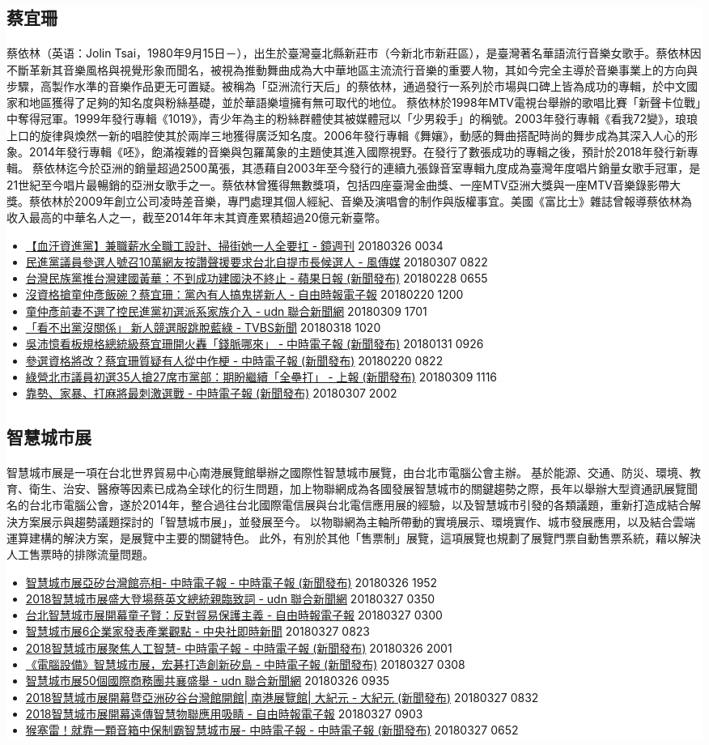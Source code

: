 ## 蔡宜珊

蔡依林（英语：Jolin Tsai，1980年9月15日－），出生於臺灣臺北縣新莊市（今新北市新莊區），是臺灣著名華語流行音樂女歌手。蔡依林因不斷革新其音樂風格與視覺形象而聞名，被視為推動舞曲成為大中華地區主流流行音樂的重要人物，其如今完全主導於音樂事業上的方向與步驟，高製作水準的音樂作品更无可置疑。被稱為「亞洲流行天后」的蔡依林，通過發行一系列於市場與口碑上皆為成功的專輯，於中文國家和地區獲得了足夠的知名度與粉絲基礎，並於華語樂壇擁有無可取代的地位。
蔡依林於1998年MTV電視台舉辦的歌唱比賽「新聲卡位戰」中奪得冠軍。1999年發行專輯《1019》，青少年為主的粉絲群體使其被媒體冠以「少男殺手」的稱號。2003年發行專輯《看我72變》，琅琅上口的旋律與煥然一新的唱腔使其於兩岸三地獲得廣泛知名度。2006年發行專輯《舞孃》，動感的舞曲搭配時尚的舞步成為其深入人心的形象。2014年發行專輯《呸》，飽滿複雜的音樂與包羅萬象的主題使其進入國際視野。在發行了數張成功的專輯之後，預計於2018年發行新專輯。
蔡依林迄今於亞洲的銷量超過2500萬張，其憑藉自2003年至今發行的連續九張錄音室專輯九度成為臺灣年度唱片銷量女歌手冠軍，是21世紀至今唱片最暢銷的亞洲女歌手之一。蔡依林曾獲得無數獎項，包括四座臺灣金曲獎、一座MTV亞洲大獎與一座MTV音樂錄影帶大獎。蔡依林於2009年創立公司凌時差音樂，專門處理其個人經紀、音樂及演唱會的制作與版權事宜。美國《富比士》雜誌曾報導蔡依林為收入最高的中華名人之一，截至2014年年末其資產累積超過20億元新臺幣。
- [【血汗資進黨】兼職薪水全職工設計、掃街她一人全要扛 - 鏡週刊](https://www.mirrormedia.mg/story/20180323soc009/ "【血汗資進黨】兼職薪水全職工設計、掃街她一人全要扛 - 鏡週刊") 20180326 0034
- [民進黨議員參選人號召10萬網友按讚聲援要求台北自提市長候選人 - 風傳媒](http://www.storm.mg/article/407448 "民進黨議員參選人號召10萬網友按讚聲援要求台北自提市長候選人 - 風傳媒") 20180307 0822
- [台灣民族黨推台灣建國黃華：不到成功建國決不終止 - 蘋果日報 (新聞發布)](https://tw.appledaily.com/new/realtime/20180228/1305566/ "台灣民族黨推台灣建國黃華：不到成功建國決不終止 - 蘋果日報 (新聞發布)") 20180228 0655
- [沒資格搶童仲彥飯碗？蔡宜珊：黨內有人搞鬼搓新人 - 自由時報電子報](http://news.ltn.com.tw/news/politics/breakingnews/2345145 "沒資格搶童仲彥飯碗？蔡宜珊：黨內有人搞鬼搓新人 - 自由時報電子報") 20180220 1200
- [童仲彥前妻不選了控民進黨初選派系家族介入 - udn 聯合新聞網](https://udn.com/news/story/6656/3021621 "童仲彥前妻不選了控民進黨初選派系家族介入 - udn 聯合新聞網") 20180309 1701
- [「看不出黨沒關係」 新人競選服跳脫藍綠 - TVBS新聞](https://news.tvbs.com.tw/fun/886053 "「看不出黨沒關係」 新人競選服跳脫藍綠 - TVBS新聞") 20180318 1020
- [吳沛憶看板規格總統級蔡宜珊開火轟「錢脈哪來」 - 中時電子報 (新聞發布)](http://www.chinatimes.com/realtimenews/20180131003447-260407 "吳沛憶看板規格總統級蔡宜珊開火轟「錢脈哪來」 - 中時電子報 (新聞發布)") 20180131 0926
- [參選資格將改？蔡宜珊質疑有人從中作梗 - 中時電子報 (新聞發布)](http://www.chinatimes.com/realtimenews/20180220001704-260407 "參選資格將改？蔡宜珊質疑有人從中作梗 - 中時電子報 (新聞發布)") 20180220 0822
- [綠營北市議員初選35人搶27席市黨部：期盼繼續「全壘打」 - 上報 (新聞發布)](http://www.upmedia.mg/news_info.php?SerialNo=36643 "綠營北市議員初選35人搶27席市黨部：期盼繼續「全壘打」 - 上報 (新聞發布)") 20180309 1116
- [靠勢、家暴、打麻將最刺激選戰 - 中時電子報 (新聞發布)](http://www.chinatimes.com/newspapers/20180308000637-260102 "靠勢、家暴、打麻將最刺激選戰 - 中時電子報 (新聞發布)") 20180307 2002

## 智慧城市展

智慧城市展是一項在台北世界貿易中心南港展覽館舉辦之國際性智慧城市展覽，由台北市電腦公會主辦。
基於能源、交通、防災、環境、教育、衛生、治安、醫療等因素已成為全球化的衍生問題，加上物聯網成為各國發展智慧城市的關鍵趨勢之際，長年以舉辦大型資通訊展覽聞名的台北市電腦公會，遂於2014年，整合過往台北國際電信展與台北電信應用展的經驗，以及智慧城市引發的各類議題，重新打造成結合解決方案展示與趨勢議題探討的「智慧城市展」，並發展至今。
以物聯網為主軸所帶動的實境展示、環境實作、城市發展應用，以及結合雲端運算建構的解決方案，是展覽中主要的關鍵特色。
此外，有別於其他「售票制」展覽，這項展覽也規劃了展覽門票自動售票系統，藉以解決人工售票時的排隊流量問題。
- [智慧城市展亞矽台灣館亮相- 中時電子報 - 中時電子報 (新聞發布)](http://www.chinatimes.com/newspapers/20180327000238-260202 "智慧城市展亞矽台灣館亮相- 中時電子報 - 中時電子報 (新聞發布)") 20180326 1952
- [2018智慧城市展盛大登場蔡英文總統親臨致詞 - udn 聯合新聞網](https://udn.com/news/story/7238/3053984 "2018智慧城市展盛大登場蔡英文總統親臨致詞 - udn 聯合新聞網") 20180327 0350
- [台北智慧城市展開幕童子賢：反對貿易保護主義 - 自由時報電子報](http://news.ltn.com.tw/news/business/breakingnews/2377683 "台北智慧城市展開幕童子賢：反對貿易保護主義 - 自由時報電子報") 20180327 0300
- [智慧城市展6企業家發表產業觀點 - 中央社即時新聞](http://www.cna.com.tw/news/afe/201803270230-1.aspx "智慧城市展6企業家發表產業觀點 - 中央社即時新聞") 20180327 0823
- [2018智慧城市展聚焦人工智慧- 中時電子報 - 中時電子報 (新聞發布)](http://www.chinatimes.com/newspapers/20180327000334-260210 "2018智慧城市展聚焦人工智慧- 中時電子報 - 中時電子報 (新聞發布)") 20180326 2001
- [《電腦設備》智慧城市展，宏碁打造創新矽島 - 中時電子報 (新聞發布)](http://www.chinatimes.com/realtimenews/20180327001880-260410 "《電腦設備》智慧城市展，宏碁打造創新矽島 - 中時電子報 (新聞發布)") 20180327 0308
- [智慧城市展50個國際商務團共襄盛舉 - udn 聯合新聞網](https://udn.com/news/story/7240/3052625 "智慧城市展50個國際商務團共襄盛舉 - udn 聯合新聞網") 20180326 0935
- [2018智慧城市展開幕暨亞洲矽谷台灣館開館| 南港展覽館| 大紀元 - 大紀元 (新聞發布)](http://www.epochtimes.com/b5/18/3/27/n10253000.htm "2018智慧城市展開幕暨亞洲矽谷台灣館開館| 南港展覽館| 大紀元 - 大紀元 (新聞發布)") 20180327 0832
- [2018智慧城市展開幕遠傳智慧物聯應用吸睛 - 自由時報電子報](http://market.ltn.com.tw/article/3735 "2018智慧城市展開幕遠傳智慧物聯應用吸睛 - 自由時報電子報") 20180327 0903
- [猴塞雷！就靠一顆音箱中保制霸智慧城市展- 中時電子報 - 中時電子報 (新聞發布)](http://www.chinatimes.com/realtimenews/20180327002695-260410 "猴塞雷！就靠一顆音箱中保制霸智慧城市展- 中時電子報 - 中時電子報 (新聞發布)") 20180327 0652
